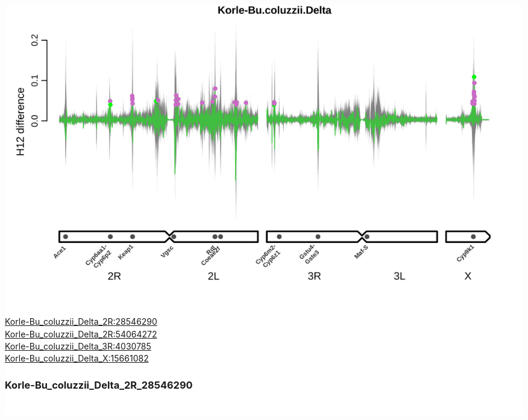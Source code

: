 ![Korle-Bu_coluzzii_Delta_peak_filter](../../randomisations/H12/Korle-Bu.coluzzii.Delta_peak_filter_plot.png)

&nbsp;

[Korle-Bu_coluzzii_Delta_2R:28546290](#korle-bu_coluzzii_delta_2r_28546290)  
[Korle-Bu_coluzzii_Delta_2R:54064272](#korle-bu_coluzzii_delta_2r_54064272)  
[Korle-Bu_coluzzii_Delta_3R:4030785](#korle-bu_coluzzii_delta_3r_4030785)  
[Korle-Bu_coluzzii_Delta_X:15661082](#korle-bu_coluzzii_delta_x_15661082)  

### Korle-Bu_coluzzii_Delta_2R_28546290

&nbsp;
